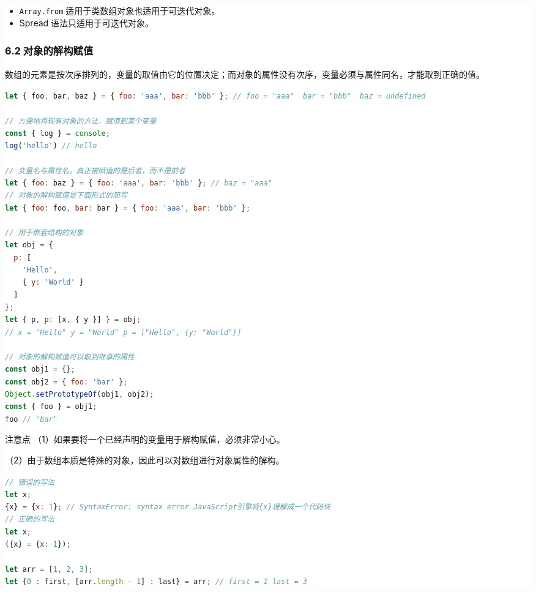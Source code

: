 - `Array.from` 适用于类数组对象也适用于可迭代对象。
- Spread 语法只适用于可迭代对象。

### 6.2 对象的解构赋值

数组的元素是按次序排列的，变量的取值由它的位置决定；而对象的属性没有次序，变量必须与属性同名，才能取到正确的值。

```js
let { foo, bar, baz } = { foo: 'aaa', bar: 'bbb' }; // foo = "aaa"  bar = "bbb"  baz = undefined

// 方便地将现有对象的方法，赋值到某个变量
const { log } = console;
log('hello') // hello

// 变量名与属性名，真正被赋值的是后者，而不是前者
let { foo: baz } = { foo: 'aaa', bar: 'bbb' }; // baz = "aaa"
// 对象的解构赋值是下面形式的简写
let { foo: foo, bar: bar } = { foo: 'aaa', bar: 'bbb' };

// 用于嵌套结构的对象
let obj = {
  p: [
    'Hello',
    { y: 'World' }
  ]
};
let { p, p: [x, { y }] } = obj;
// x = "Hello" y = "World" p = ["Hello", {y: "World"}]

// 对象的解构赋值可以取到继承的属性
const obj1 = {};
const obj2 = { foo: 'bar' };
Object.setPrototypeOf(obj1, obj2);
const { foo } = obj1;
foo // "bar"
```

注意点
（1）如果要将一个已经声明的变量用于解构赋值，必须非常小心。

（2）由于数组本质是特殊的对象，因此可以对数组进行对象属性的解构。

```js
// 错误的写法
let x;
{x} = {x: 1}; // SyntaxError: syntax error JavaScript引擎将{x}理解成一个代码块
// 正确的写法
let x;
({x} = {x: 1});

let arr = [1, 2, 3];
let {0 : first, [arr.length - 1] : last} = arr; // first = 1 last = 3
```
